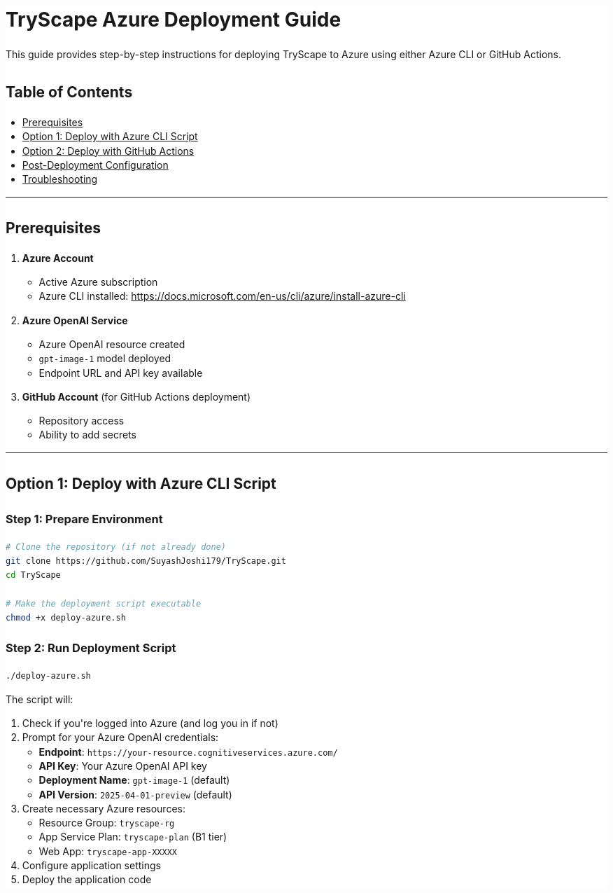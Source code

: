 # TryScape Azure Deployment Guide

This guide provides step-by-step instructions for deploying TryScape to Azure using either Azure CLI or GitHub Actions.

## Table of Contents
- [Prerequisites](#prerequisites)
- [Option 1: Deploy with Azure CLI Script](#option-1-deploy-with-azure-cli-script)
- [Option 2: Deploy with GitHub Actions](#option-2-deploy-with-github-actions)
- [Post-Deployment Configuration](#post-deployment-configuration)
- [Troubleshooting](#troubleshooting)

---

## Prerequisites

1. **Azure Account**
   - Active Azure subscription
   - Azure CLI installed: https://docs.microsoft.com/en-us/cli/azure/install-azure-cli

2. **Azure OpenAI Service**
   - Azure OpenAI resource created
   - `gpt-image-1` model deployed
   - Endpoint URL and API key available

3. **GitHub Account** (for GitHub Actions deployment)
   - Repository access
   - Ability to add secrets

---

## Option 1: Deploy with Azure CLI Script

### Step 1: Prepare Environment

```bash
# Clone the repository (if not already done)
git clone https://github.com/SuyashJoshi179/TryScape.git
cd TryScape

# Make the deployment script executable
chmod +x deploy-azure.sh
```

### Step 2: Run Deployment Script

```bash
./deploy-azure.sh
```

The script will:
1. Check if you're logged into Azure (and log you in if not)
2. Prompt for your Azure OpenAI credentials:
   - **Endpoint**: `https://your-resource.cognitiveservices.azure.com/`
   - **API Key**: Your Azure OpenAI API key
   - **Deployment Name**: `gpt-image-1` (default)
   - **API Version**: `2025-04-01-preview` (default)
3. Create necessary Azure resources:
   - Resource Group: `tryscape-rg`
   - App Service Plan: `tryscape-plan` (B1 tier)
   - Web App: `tryscape-app-XXXXX`
4. Configure application settings
5. Deploy the application code
